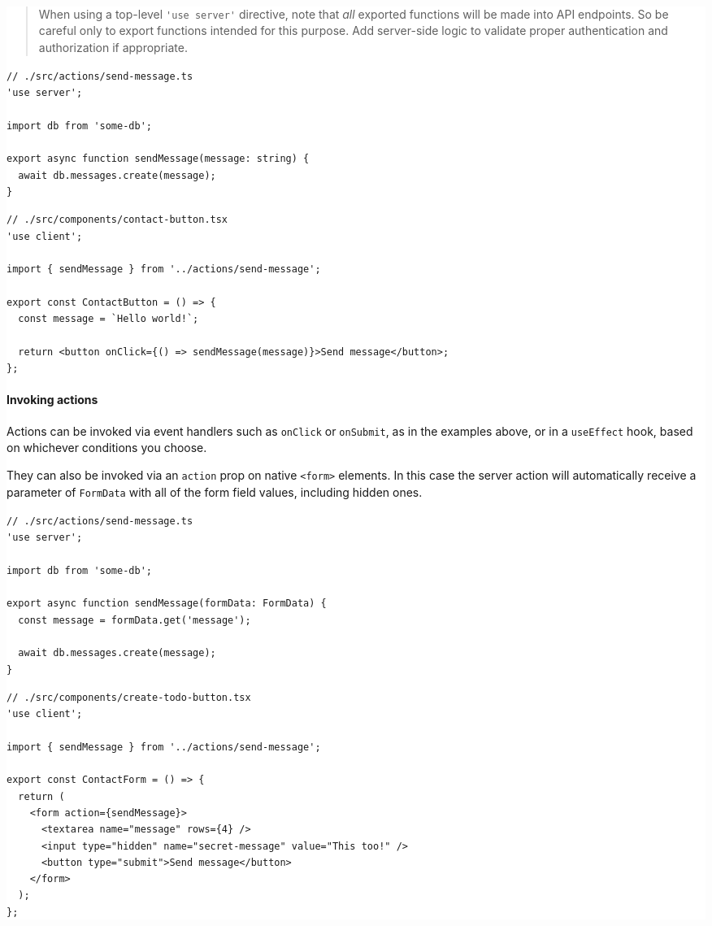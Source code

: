 > When using a top-level `'use server'` directive, note that _all_ exported functions will be made into API endpoints. So be careful only to export functions intended for this purpose. Add server-side logic to validate proper authentication and authorization if appropriate.

```tsx
// ./src/actions/send-message.ts
'use server';

import db from 'some-db';

export async function sendMessage(message: string) {
  await db.messages.create(message);
}
```

```tsx
// ./src/components/contact-button.tsx
'use client';

import { sendMessage } from '../actions/send-message';

export const ContactButton = () => {
  const message = `Hello world!`;

  return <button onClick={() => sendMessage(message)}>Send message</button>;
};
```

#### Invoking actions

Actions can be invoked via event handlers such as `onClick` or `onSubmit`, as in the examples above, or in a `useEffect` hook, based on whichever conditions you choose.

They can also be invoked via an `action` prop on native `<form>` elements. In this case the server action will automatically receive a parameter of `FormData` with all of the form field values, including hidden ones.

```tsx
// ./src/actions/send-message.ts
'use server';

import db from 'some-db';

export async function sendMessage(formData: FormData) {
  const message = formData.get('message');

  await db.messages.create(message);
}
```

```tsx
// ./src/components/create-todo-button.tsx
'use client';

import { sendMessage } from '../actions/send-message';

export const ContactForm = () => {
  return (
    <form action={sendMessage}>
      <textarea name="message" rows={4} />
      <input type="hidden" name="secret-message" value="This too!" />
      <button type="submit">Send message</button>
    </form>
  );
};
```
